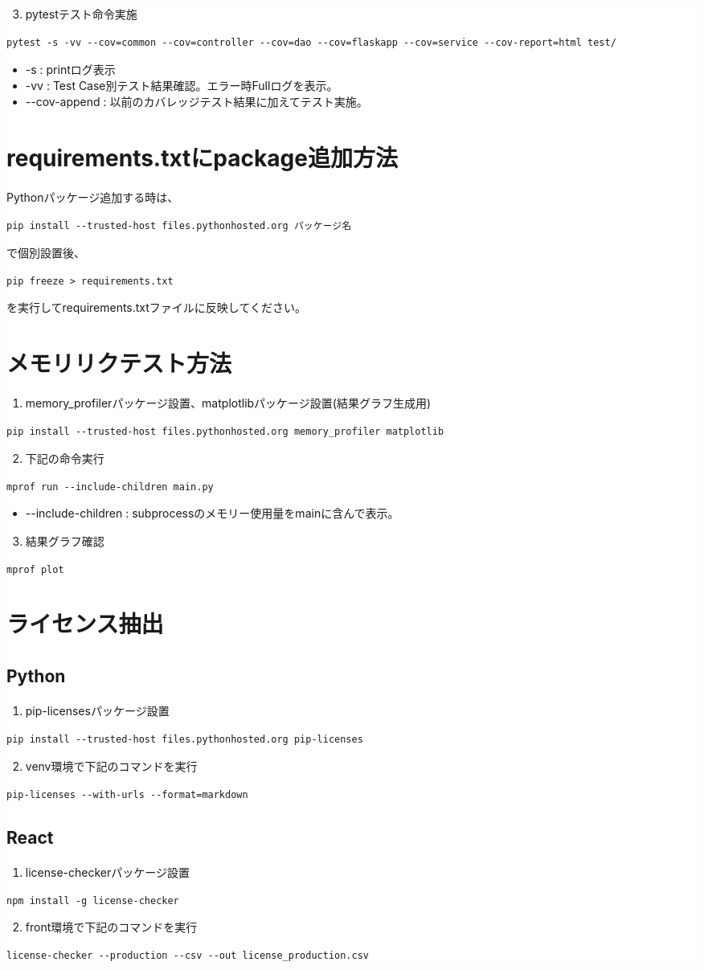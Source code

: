 3. pytestテスト命令実施

`pytest -s -vv --cov=common --cov=controller --cov=dao --cov=flaskapp --cov=service --cov-report=html test/`

* -s : printログ表示
* -vv : Test Case別テスト結果確認。エラー時Fullログを表示。
* --cov-append : 以前のカバレッジテスト結果に加えてテスト実施。

# requirements.txtにpackage追加方法
Pythonパッケージ追加する時は、

`pip install --trusted-host files.pythonhosted.org パッケージ名`

で個別設置後、

`pip freeze > requirements.txt`

を実行してrequirements.txtファイルに反映してください。

# メモリリクテスト方法
1. memory_profilerパッケージ設置、matplotlibパッケージ設置(結果グラフ生成用)

`pip install --trusted-host files.pythonhosted.org memory_profiler matplotlib`

2. 下記の命令実行

`mprof run --include-children main.py`

* --include-children : subprocessのメモリー使用量をmainに含んで表示。

3. 結果グラフ確認

`mprof plot` 

# ライセンス抽出
## Python
1. pip-licensesパッケージ設置

`pip install --trusted-host files.pythonhosted.org pip-licenses`

2. venv環境で下記のコマンドを実行

`pip-licenses --with-urls --format=markdown`

## React
1. license-checkerパッケージ設置

`npm install -g license-checker`

2. front環境で下記のコマンドを実行

`license-checker --production --csv --out license_production.csv`
